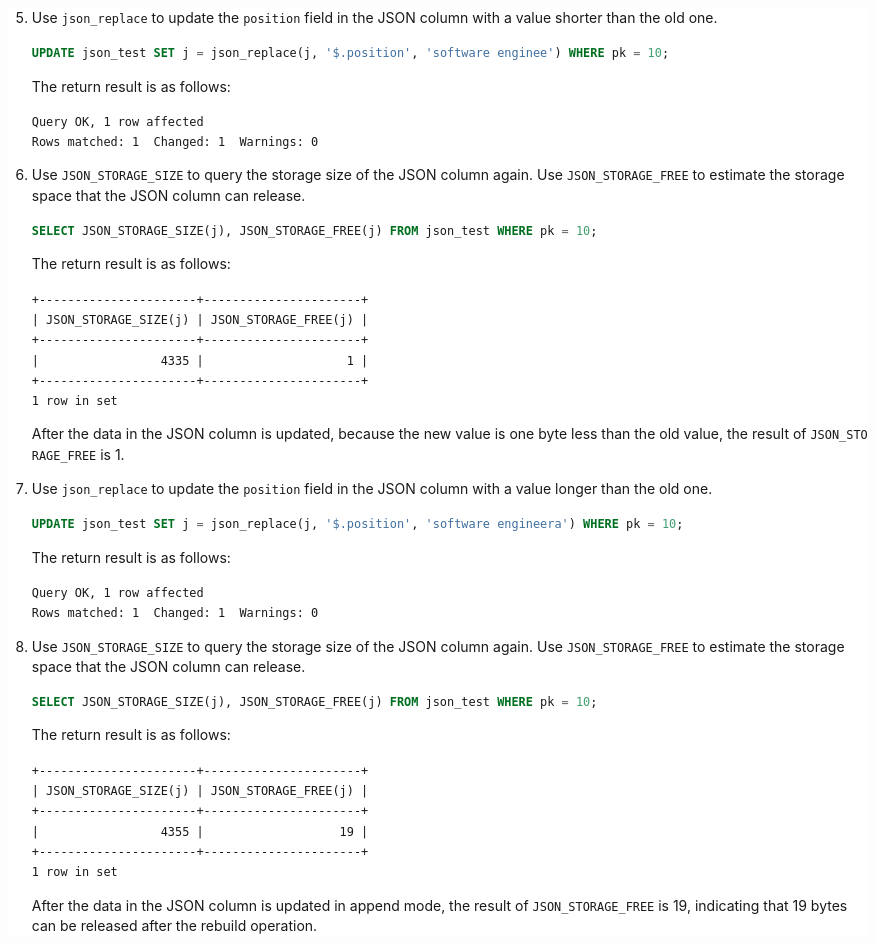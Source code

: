 5. Use `json_replace` to update the `position` field in the JSON column with a value shorter than the old one. 

   ```sql
   UPDATE json_test SET j = json_replace(j, '$.position', 'software enginee') WHERE pk = 10;
   ```

   The return result is as follows:

   ```shell
   Query OK, 1 row affected
   Rows matched: 1  Changed: 1  Warnings: 0
   ```

6. Use `JSON_STORAGE_SIZE` to query the storage size of the JSON column again. Use `JSON_STORAGE_FREE` to estimate the storage space that the JSON column can release. 

   ```sql
   SELECT JSON_STORAGE_SIZE(j), JSON_STORAGE_FREE(j) FROM json_test WHERE pk = 10;
   ```

   The return result is as follows:

   ```shell
   +----------------------+----------------------+
   | JSON_STORAGE_SIZE(j) | JSON_STORAGE_FREE(j) |
   +----------------------+----------------------+
   |                 4335 |                    1 |
   +----------------------+----------------------+
   1 row in set
   ```

   After the data in the JSON column is updated, because the new value is one byte less than the old value, the result of `JSON_STORAGE_FREE` is 1. 

7. Use `json_replace` to update the `position` field in the JSON column with a value longer than the old one. 

   ```sql
   UPDATE json_test SET j = json_replace(j, '$.position', 'software engineera') WHERE pk = 10;
   ```

   The return result is as follows:

   ```shell
   Query OK, 1 row affected
   Rows matched: 1  Changed: 1  Warnings: 0
   ```

8. Use `JSON_STORAGE_SIZE` to query the storage size of the JSON column again. Use `JSON_STORAGE_FREE` to estimate the storage space that the JSON column can release. 

   ```sql
   SELECT JSON_STORAGE_SIZE(j), JSON_STORAGE_FREE(j) FROM json_test WHERE pk = 10;
   ```

   The return result is as follows:

   ```shell
   +----------------------+----------------------+
   | JSON_STORAGE_SIZE(j) | JSON_STORAGE_FREE(j) |
   +----------------------+----------------------+
   |                 4355 |                   19 |
   +----------------------+----------------------+
   1 row in set
   ```

   After the data in the JSON column is updated in append mode, the result of `JSON_STORAGE_FREE` is 19, indicating that 19 bytes can be released after the rebuild operation. 
